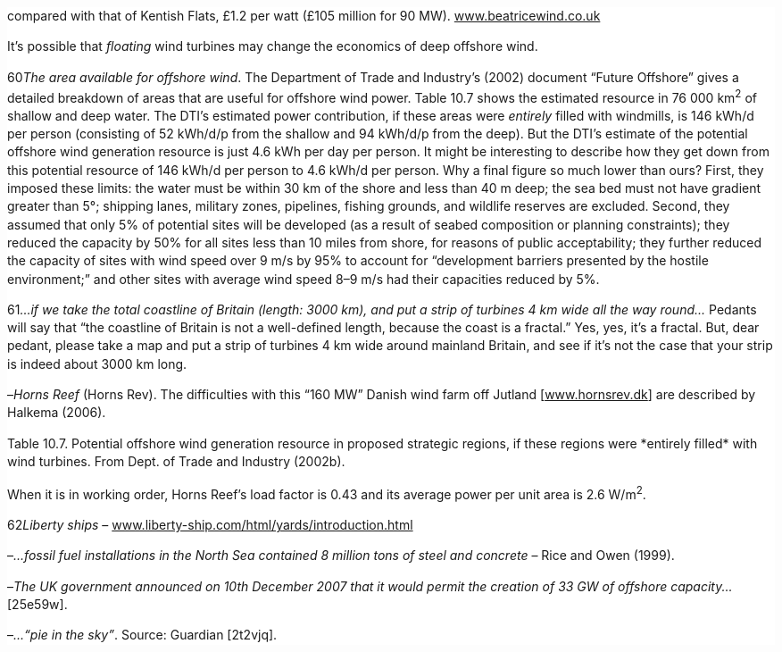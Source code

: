 compared with that of Kentish Flats, £1.2 per watt (£105 million for 90 MW). <span class="websitetitle">www.beatricewind.co.uk</span>

It’s possible that *floating* wind turbines may change the economics of deep offshore wind.

<span class="mark">60</span>*The area available for offshore wind*. The Department of Trade and Industry’s (2002) document “Future Offshore” gives a detailed breakdown of areas that are useful for offshore wind power. Table 10.7 shows the estimated resource in 76 000 km<sup>2</sup> of shallow and deep water. The DTI’s estimated power contribution, if these areas were *entirely* filled with windmills, is 146 kWh/d per person (consisting of 52 kWh/d/p from the shallow and 94 kWh/d/p from the deep). But the DTI’s estimate of the potential offshore wind generation resource is just <span class="green">4.6 kWh per day per person</span>. It might be interesting to describe how they get down from this potential resource of 146 kWh/d per person to 4.6 kWh/d per person. Why a final figure so much lower than ours? First, they imposed these limits: the water must be within 30 km of the shore and less than 40 m deep; the sea bed must not have gradient greater than 5°; shipping lanes, military zones, pipelines, fishing grounds, and wildlife reserves are excluded. Second, they assumed that only 5% of potential sites will be developed (as a result of seabed composition or planning constraints); they reduced the capacity by 50% for all sites less than 10 miles from shore, for reasons of public acceptability; they further reduced the capacity of sites with wind speed over 9 m/s by 95% to account for “development barriers presented by the hostile environment;” and other sites with average wind speed 8–9 m/s had their capacities reduced by 5%.

<span class="mark">61</span>*...if we take the total coastline of Britain (length: 3000 km), and put a strip of turbines 4 km wide all the way round...* Pedants will say that “the coastline of Britain is not a well-defined length, because the coast is a fractal.” Yes, yes, it’s a fractal. But, dear pedant, please take a map and put a strip of turbines 4 km wide around mainland Britain, and see if it’s not the case that your strip is indeed about 3000 km long.

<span class="mark">–</span>*Horns Reef* (Horns Rev). The difficulties with this “160 MW” Danish wind farm off Jutland \[<span class="websitetitle">www.hornsrev.dk</span>\] are described by Halkema (2006).

<div class='caption'><span class="figurenumber">Table 10.7</span>. Potential offshore wind generation resource in proposed strategic regions, if these regions were *entirely filled* with wind turbines. From Dept. of Trade and Industry (2002b).</div>

When it is in working order, Horns Reef’s load factor is 0.43 and its average power per unit area is 2.6 W/m<sup>2</sup>.

<span class="mark">62</span>*Liberty ships* – <span class="websitetitle">www.liberty-ship.com/html/yards/introduction.html</span>

<span class="mark">–</span>*...fossil fuel installations in the North Sea contained 8 million tons of steel and concrete* – Rice and Owen (1999).

<span class="mark">–</span>*The UK government announced on 10th December 2007 that it would permit the creation of 33 GW of offshore capacity...* \[<span class="tinylink">25e59w</span>\].

<span class="mark">–</span>*...“pie in the sky”*. Source: Guardian \[<span class="tinylink">2t2vjq</span>\].
